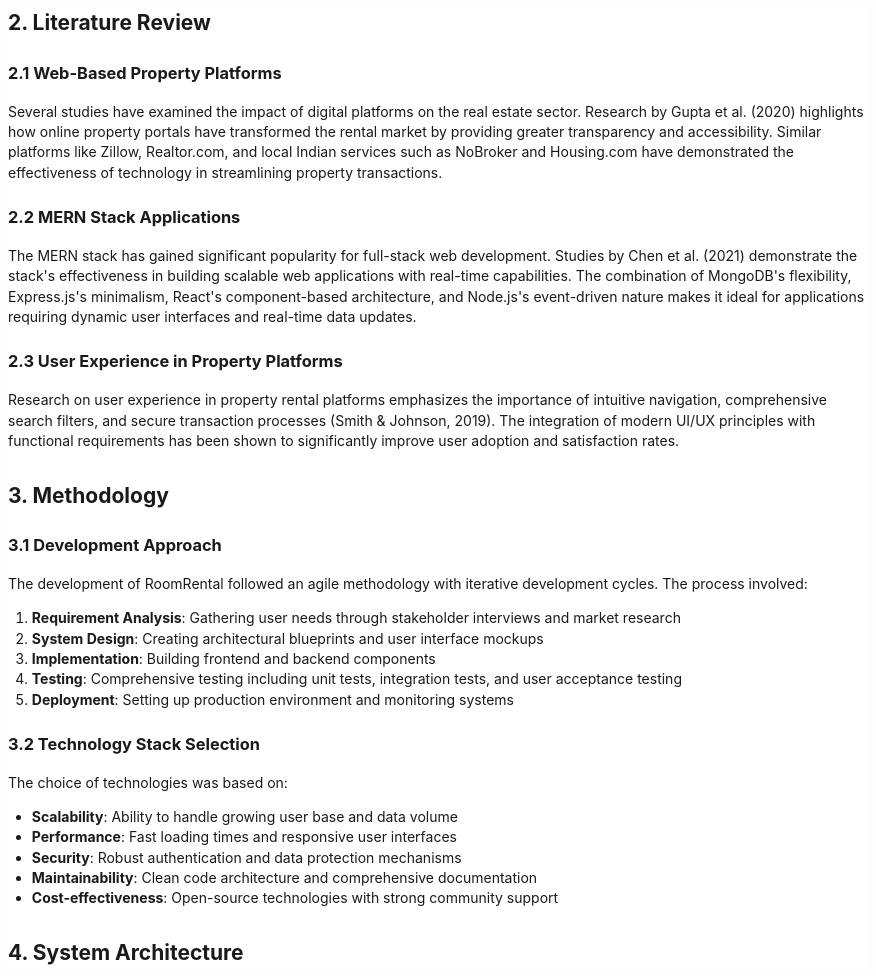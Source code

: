 ## 2. Literature Review

### 2.1 Web-Based Property Platforms

Several studies have examined the impact of digital platforms on the real estate sector. Research by Gupta et al. (2020) highlights how online property portals have transformed the rental market by providing greater transparency and accessibility. Similar platforms like Zillow, Realtor.com, and local Indian services such as NoBroker and Housing.com have demonstrated the effectiveness of technology in streamlining property transactions.

### 2.2 MERN Stack Applications

The MERN stack has gained significant popularity for full-stack web development. Studies by Chen et al. (2021) demonstrate the stack's effectiveness in building scalable web applications with real-time capabilities. The combination of MongoDB's flexibility, Express.js's minimalism, React's component-based architecture, and Node.js's event-driven nature makes it ideal for applications requiring dynamic user interfaces and real-time data updates.

### 2.3 User Experience in Property Platforms

Research on user experience in property rental platforms emphasizes the importance of intuitive navigation, comprehensive search filters, and secure transaction processes (Smith & Johnson, 2019). The integration of modern UI/UX principles with functional requirements has been shown to significantly improve user adoption and satisfaction rates.

## 3. Methodology

### 3.1 Development Approach

The development of RoomRental followed an agile methodology with iterative development cycles. The process involved:

1. **Requirement Analysis**: Gathering user needs through stakeholder interviews and market research
2. **System Design**: Creating architectural blueprints and user interface mockups
3. **Implementation**: Building frontend and backend components
4. **Testing**: Comprehensive testing including unit tests, integration tests, and user acceptance testing
5. **Deployment**: Setting up production environment and monitoring systems

### 3.2 Technology Stack Selection

The choice of technologies was based on:

- **Scalability**: Ability to handle growing user base and data volume
- **Performance**: Fast loading times and responsive user interfaces
- **Security**: Robust authentication and data protection mechanisms
- **Maintainability**: Clean code architecture and comprehensive documentation
- **Cost-effectiveness**: Open-source technologies with strong community support

## 4. System Architecture
